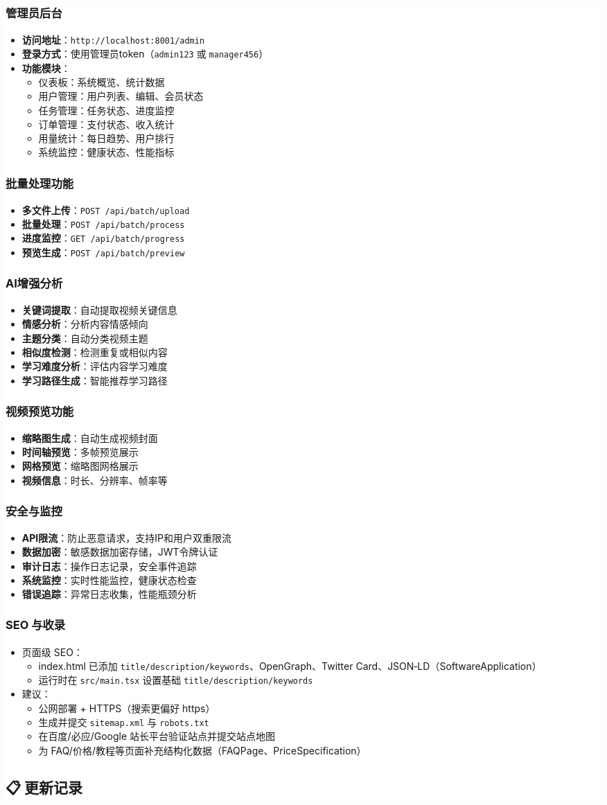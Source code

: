### 管理员后台
- **访问地址**：`http://localhost:8001/admin`
- **登录方式**：使用管理员token（`admin123` 或 `manager456`）
- **功能模块**：
  - 仪表板：系统概览、统计数据
  - 用户管理：用户列表、编辑、会员状态
  - 任务管理：任务状态、进度监控
  - 订单管理：支付状态、收入统计
  - 用量统计：每日趋势、用户排行
  - 系统监控：健康状态、性能指标

### 批量处理功能
- **多文件上传**：`POST /api/batch/upload`
- **批量处理**：`POST /api/batch/process`
- **进度监控**：`GET /api/batch/progress`
- **预览生成**：`POST /api/batch/preview`

### AI增强分析
- **关键词提取**：自动提取视频关键信息
- **情感分析**：分析内容情感倾向
- **主题分类**：自动分类视频主题
- **相似度检测**：检测重复或相似内容
- **学习难度分析**：评估内容学习难度
- **学习路径生成**：智能推荐学习路径

### 视频预览功能
- **缩略图生成**：自动生成视频封面
- **时间轴预览**：多帧预览展示
- **网格预览**：缩略图网格展示
- **视频信息**：时长、分辨率、帧率等

### 安全与监控
- **API限流**：防止恶意请求，支持IP和用户双重限流
- **数据加密**：敏感数据加密存储，JWT令牌认证
- **审计日志**：操作日志记录，安全事件追踪
- **系统监控**：实时性能监控，健康状态检查
- **错误追踪**：异常日志收集，性能瓶颈分析

### SEO 与收录
- 页面级 SEO：
  - index.html 已添加 `title/description/keywords`、OpenGraph、Twitter Card、JSON‑LD（SoftwareApplication）
  - 运行时在 `src/main.tsx` 设置基础 `title/description/keywords`
- 建议：
  - 公网部署 + HTTPS（搜索更偏好 https）
  - 生成并提交 `sitemap.xml` 与 `robots.txt`
  - 在百度/必应/Google 站长平台验证站点并提交站点地图
  - 为 FAQ/价格/教程等页面补充结构化数据（FAQPage、PriceSpecification）

## 📋 更新记录
